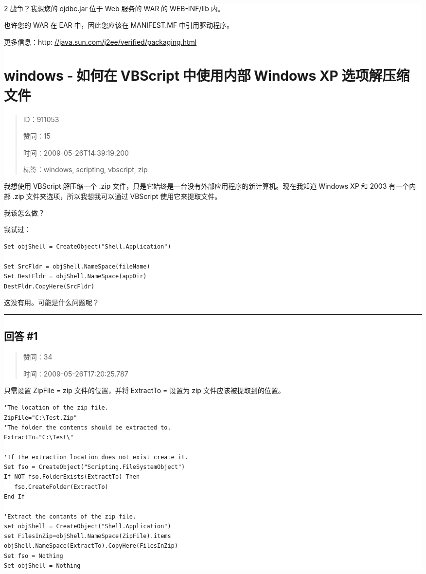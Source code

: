 2 战争？我想您的 ojdbc.jar 位于 Web 服务的 WAR 的 WEB-INF/lib 内。

也许您的 WAR 在 EAR 中，因此您应该在 MANIFEST.MF 中引用驱动程序。

更多信息：http: [//java.sun.com/j2ee/verified/packaging.html](http://java.sun.com/j2ee/verified/packaging.html)

# windows - 如何在 VBScript 中使用内部 Windows XP 选项解压缩文件

> ID：911053
> 
> 赞同：15
> 
> 时间：2009-05-26T14:39:19.200
> 
> 标签：windows, scripting, vbscript, zip

我想使用 VBScript 解压缩一个 .zip 文件，只是它始终是一台没有外部应用程序的新计算机。现在我知道 Windows XP 和 2003 有一个内部 .zip 文件夹选项，所以我想我可以通过 VBScript 使用它来提取文件。

我该怎么做？

我试过：

```
Set objShell = CreateObject("Shell.Application")

Set SrcFldr = objShell.NameSpace(fileName)
Set DestFldr = objShell.NameSpace(appDir)
DestFldr.CopyHere(SrcFldr) 
```

这没有用。可能是什么问题呢？

* * *

## 回答 #1

> 赞同：34
> 
> 时间：2009-05-26T17:20:25.787

只需设置 ZipFile = zip 文件的位置，并将 ExtractTo = 设置为 zip 文件应该被提取到的位置。

```
'The location of the zip file.
ZipFile="C:\Test.Zip"
'The folder the contents should be extracted to.
ExtractTo="C:\Test\"

'If the extraction location does not exist create it.
Set fso = CreateObject("Scripting.FileSystemObject")
If NOT fso.FolderExists(ExtractTo) Then
   fso.CreateFolder(ExtractTo)
End If

'Extract the contants of the zip file.
set objShell = CreateObject("Shell.Application")
set FilesInZip=objShell.NameSpace(ZipFile).items
objShell.NameSpace(ExtractTo).CopyHere(FilesInZip)
Set fso = Nothing
Set objShell = Nothing 
```
